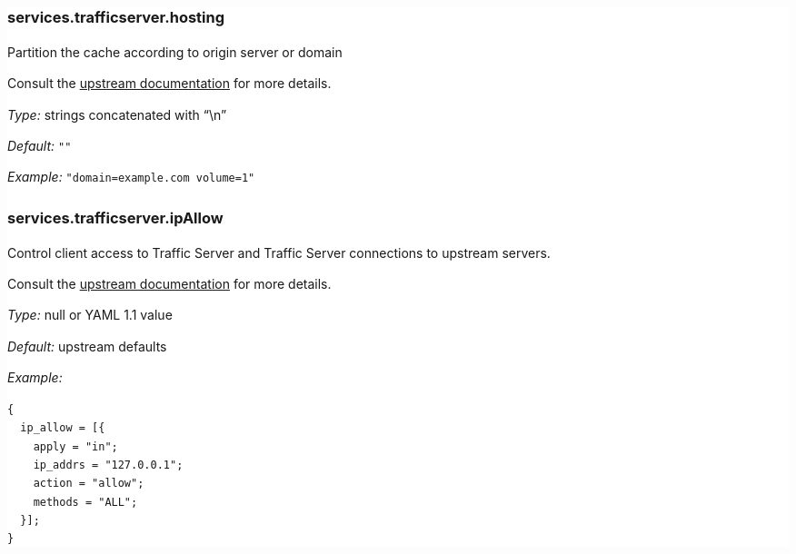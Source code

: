 

### services\.trafficserver\.hosting



Partition the cache according to origin server or domain

Consult the [upstream documentation](https://docs\.trafficserver\.apache\.org/en/latest/admin-guide/files/hosting\.config\.en\.html)
for more details\.



*Type:*
strings concatenated with “\\n”



*Default:*
` "" `



*Example:*
` "domain=example.com volume=1" `



### services\.trafficserver\.ipAllow



Control client access to Traffic Server and Traffic Server connections
to upstream servers\.

Consult the [upstream documentation](https://docs\.trafficserver\.apache\.org/en/latest/admin-guide/files/ip_allow\.yaml\.en\.html)
for more details\.



*Type:*
null or YAML 1\.1 value



*Default:*
upstream defaults



*Example:*

```
{
  ip_allow = [{
    apply = "in";
    ip_addrs = "127.0.0.1";
    action = "allow";
    methods = "ALL";
  }];
}

```
